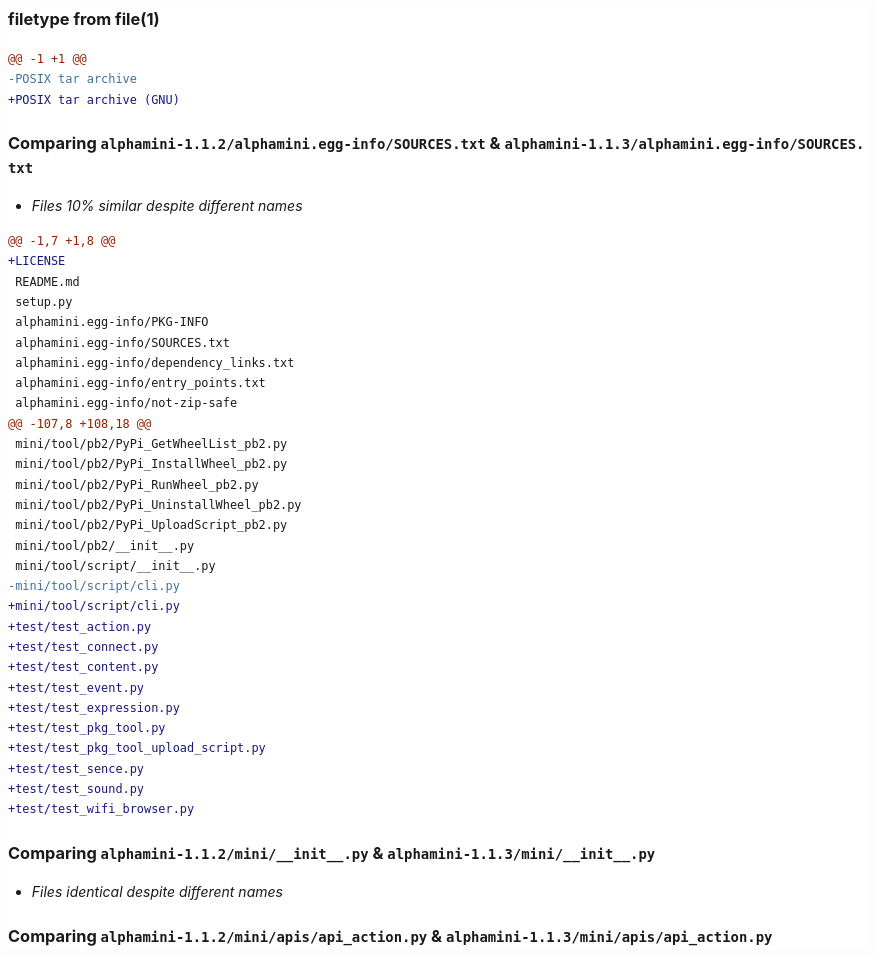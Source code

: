 ### filetype from file(1)

```diff
@@ -1 +1 @@
-POSIX tar archive
+POSIX tar archive (GNU)
```

### Comparing `alphamini-1.1.2/alphamini.egg-info/SOURCES.txt` & `alphamini-1.1.3/alphamini.egg-info/SOURCES.txt`

 * *Files 10% similar despite different names*

```diff
@@ -1,7 +1,8 @@
+LICENSE
 README.md
 setup.py
 alphamini.egg-info/PKG-INFO
 alphamini.egg-info/SOURCES.txt
 alphamini.egg-info/dependency_links.txt
 alphamini.egg-info/entry_points.txt
 alphamini.egg-info/not-zip-safe
@@ -107,8 +108,18 @@
 mini/tool/pb2/PyPi_GetWheelList_pb2.py
 mini/tool/pb2/PyPi_InstallWheel_pb2.py
 mini/tool/pb2/PyPi_RunWheel_pb2.py
 mini/tool/pb2/PyPi_UninstallWheel_pb2.py
 mini/tool/pb2/PyPi_UploadScript_pb2.py
 mini/tool/pb2/__init__.py
 mini/tool/script/__init__.py
-mini/tool/script/cli.py
+mini/tool/script/cli.py
+test/test_action.py
+test/test_connect.py
+test/test_content.py
+test/test_event.py
+test/test_expression.py
+test/test_pkg_tool.py
+test/test_pkg_tool_upload_script.py
+test/test_sence.py
+test/test_sound.py
+test/test_wifi_browser.py
```

### Comparing `alphamini-1.1.2/mini/__init__.py` & `alphamini-1.1.3/mini/__init__.py`

 * *Files identical despite different names*

### Comparing `alphamini-1.1.2/mini/apis/api_action.py` & `alphamini-1.1.3/mini/apis/api_action.py`
